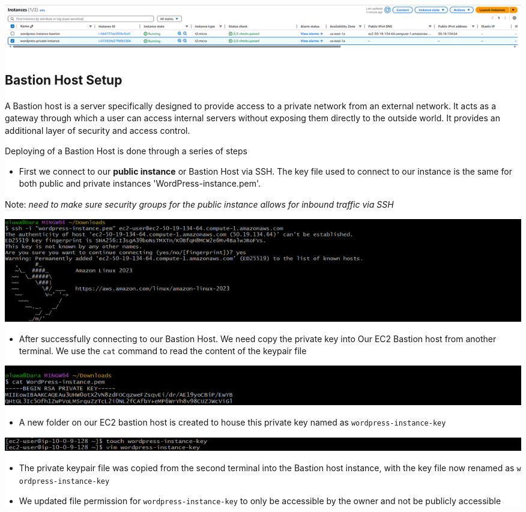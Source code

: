 ![alt text](img/34..png)

## Bastion Host Setup

A Bastion host is a server specifically designed to provide access to a private network from an external network. It acts as a gateway through which a user can access internal servers without exposing them directly to the outside world. It provides an additional layer of security and access control. 

Deploying of a Bastion Host is done through a series of steps  

- First we connect to our **public instance** or Bastion Host via SSH. The key file used to connect to our instance is the same for both public and private instances 'WordPress-instance.pem'.

Note: *need to make sure security groups for the public instance allows for inbound traffic via SSH*

![alt text](img/26..png)




- After successfully connecting to our Bastion Host. We need copy the private key into Our EC2 Bastion host from another terminal. We use the `cat` command to read the content of the keypair file

![alt text](img/29.png)


-  A new folder on our EC2 bastion host is created to house this private key named as `wordpress-instance-key` 

![alt text](img/30..png)

- The private keypair file was copied from the second terminal into the Bastion host instance, with the key file now renamed as `wordpress-instance-key`

- We updated file permission for `wordpress-instance-key` to only be accessible by the owner and not be publicly accessible
